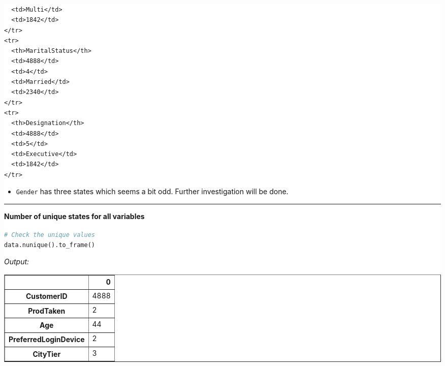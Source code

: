       <td>Multi</td>
      <td>1842</td>
    </tr>
    <tr>
      <th>MaritalStatus</th>
      <td>4888</td>
      <td>4</td>
      <td>Married</td>
      <td>2340</td>
    </tr>
    <tr>
      <th>Designation</th>
      <td>4888</td>
      <td>5</td>
      <td>Executive</td>
      <td>1842</td>
    </tr>
  </tbody>
</table>
</div>



- `Gender` has three states which seems a bit odd. Further investigation will be done.

---

**Number of unique states for all variables**


```python
# Check the unique values
data.nunique().to_frame()
```




<div>

*Output:*


<table border="1" class="dataframe">
  <thead>
    <tr style="text-align: right;">
      <th></th>
      <th>0</th>
    </tr>
  </thead>
  <tbody>
    <tr>
      <th>CustomerID</th>
      <td>4888</td>
    </tr>
    <tr>
      <th>ProdTaken</th>
      <td>2</td>
    </tr>
    <tr>
      <th>Age</th>
      <td>44</td>
    </tr>
    <tr>
      <th>PreferredLoginDevice</th>
      <td>2</td>
    </tr>
    <tr>
      <th>CityTier</th>
      <td>3</td>